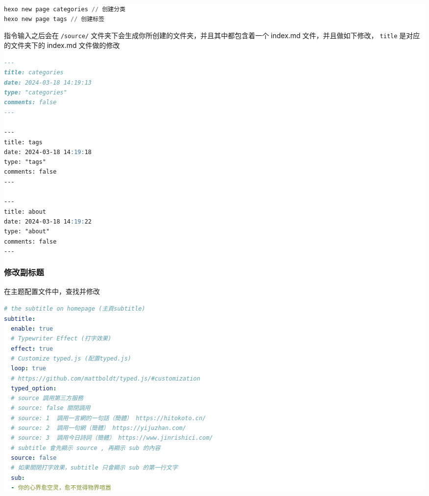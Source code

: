 ```powershell
hexo new page categories // 创建分类
hexo new page tags // 创建标签
```

指令输入之后会在 `/source/` 文件夹下会生成你所创建的文件夹，并且其中都包含着一个 index.md 文件，并且做如下修改， `title` 是对应的文件夹下的 index.md 文件做的修改

```markdown
---
title: categories
date: 2024-03-18 14:19:13
type: "categories"
comments: false
---

---
title: tags
date: 2024-03-18 14:19:18
type: "tags"
comments: false
---

---
title: about
date: 2024-03-18 14:19:22
type: "about"
comments: false
---
```

### 修改副标题

在主题配置文件中，查找并修改

```yaml
# the subtitle on homepage (主頁subtitle)
subtitle:
  enable: true
  # Typewriter Effect (打字效果)
  effect: true
  # Customize typed.js (配置typed.js)
  loop: true
  # https://github.com/mattboldt/typed.js/#customization
  typed_option:
  # source 調用第三方服務
  # source: false 關閉調用
  # source: 1  調用一言網的一句話（簡體） https://hitokoto.cn/
  # source: 2  調用一句網（簡體） https://yijuzhan.com/
  # source: 3  調用今日詩詞（簡體） https://www.jinrishici.com/
  # subtitle 會先顯示 source , 再顯示 sub 的內容
  source: false
  # 如果關閉打字效果，subtitle 只會顯示 sub 的第一行文字
  sub:
  - 你的心界愈空灵，愈不觉得物界喧嚣
```
